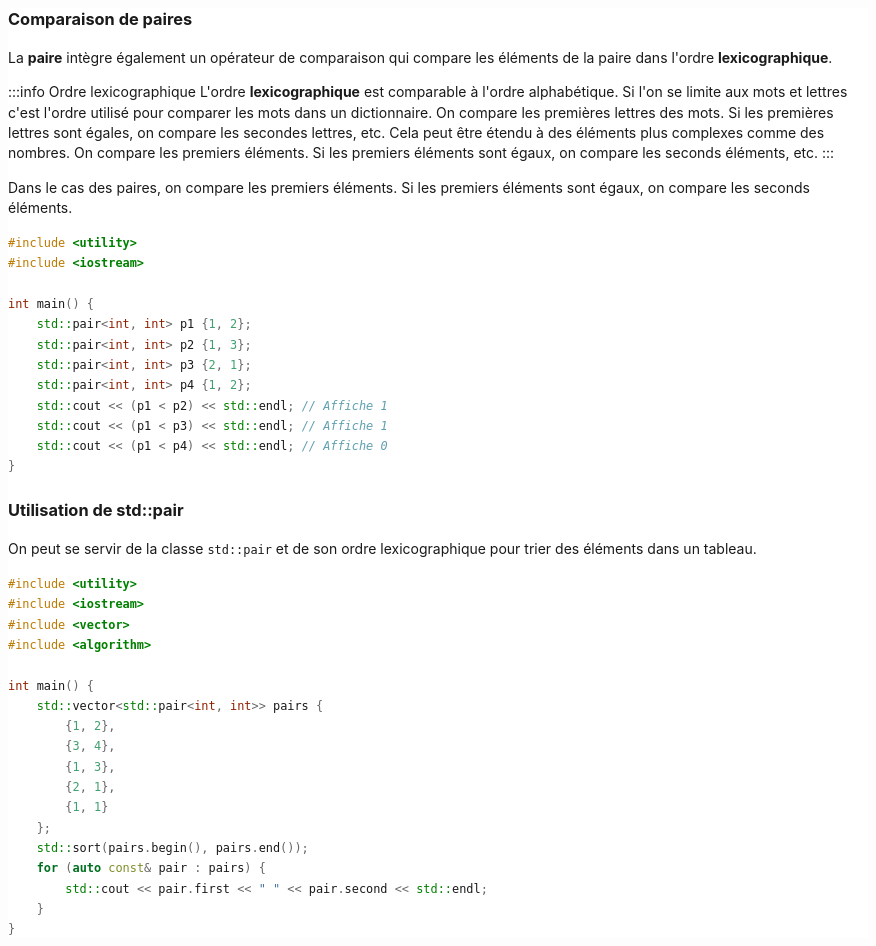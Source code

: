 ### Comparaison de paires
La **paire** intègre également un opérateur de comparaison qui compare les éléments de la paire dans l'ordre **lexicographique**.

:::info Ordre lexicographique
L'ordre **lexicographique** est comparable à l'ordre alphabétique. Si l'on se limite aux mots et lettres c'est l'ordre utilisé pour comparer les mots dans un dictionnaire. On compare les premières lettres des mots. Si les premières lettres sont égales, on compare les secondes lettres, etc.
Cela peut être étendu à des éléments plus complexes comme des nombres. On compare les premiers éléments. Si les premiers éléments sont égaux, on compare les seconds éléments, etc.
:::

Dans le cas des paires, on compare les premiers éléments. Si les premiers éléments sont égaux, on compare les seconds éléments.

```cpp
#include <utility>
#include <iostream>

int main() {
    std::pair<int, int> p1 {1, 2};
    std::pair<int, int> p2 {1, 3};
    std::pair<int, int> p3 {2, 1};
    std::pair<int, int> p4 {1, 2};
    std::cout << (p1 < p2) << std::endl; // Affiche 1
    std::cout << (p1 < p3) << std::endl; // Affiche 1
    std::cout << (p1 < p4) << std::endl; // Affiche 0
}
```

### Utilisation de std::pair

On peut se servir de la classe `std::pair` et de son ordre lexicographique pour trier des éléments dans un tableau.

```cpp
#include <utility>
#include <iostream>
#include <vector>
#include <algorithm>

int main() {
    std::vector<std::pair<int, int>> pairs {
        {1, 2},
        {3, 4},
        {1, 3},
        {2, 1},
        {1, 1}
    };
    std::sort(pairs.begin(), pairs.end());
    for (auto const& pair : pairs) {
        std::cout << pair.first << " " << pair.second << std::endl;
    }
}
```
